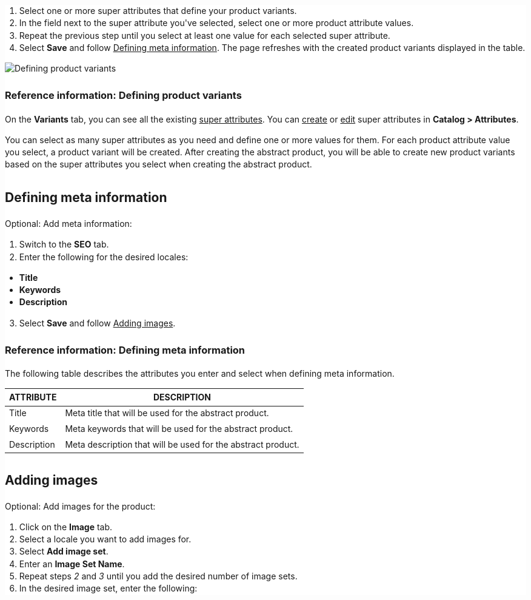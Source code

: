 1. Select one or more super attributes that define your product variants.
2. In the field next to the super attribute you've selected, select one or more product attribute values.
3. Repeat the previous step until you select at least one value for each selected super attribute.  
4. Select **Save** and follow [Defining meta information](#defining-meta-information).
  The page refreshes with the created product variants displayed in the table.

![Defining product variants](https://spryker.s3.eu-central-1.amazonaws.com/docs/User+Guides/Back+Office+user+guide/Catalog/Products/Abstract+products/Creating+abstract+products/defining-product-variants.gif)

### Reference information: Defining product variants

On the **Variants** tab, you can see all the existing [super attributes](/docs/pbc/all/product-information-management/{{page.version}}/feature-overviews/product-feature-overview/product-attributes-overview.html#super-attributes). You can [create](/docs/scos/user/back-office-user-guides/{{page.version}}/catalog/attributes/creating-product-attributes.html) or [edit](/docs/pbc/all/product-information-management/{{page.version}}/manage-in-the-back-office/attributes/edit-product-attributes.html) super attributes in **Catalog&nbsp;<span aria-label="and then">></span> Attributes**.

You can select as many super attributes as you need and define one or more values for them. For each product attribute value you select, a product variant will be created. After creating the abstract product, you will be able to create new product variants based on the super attributes you select when creating the abstract product.

## Defining meta information

Optional: Add meta information:

1. Switch to the **SEO** tab.
2. Enter the following for the desired locales:

 * **Title**
 * **Keywords**
 * **Description**

3. Select **Save** and follow [Adding images](#adding-images).

### Reference information: Defining meta information

The following table describes the attributes you enter and select when defining meta information.

| ATTRIBUTE |DESCRIPTION |
| --- | --- |
|Title| Meta title that will be used for the abstract product.|
|Keywords| Meta keywords that will be used for the abstract product. |
|Description| Meta description that will be used for the abstract product.|


## Adding images

Optional: Add images for the product:

1. Click on the **Image** tab.
2. Select a locale you want to add images for.
3. Select **Add image set**.
4. Enter an **Image Set Name**.
5. Repeat steps *2* and *3* until you add the desired number of image sets.
6. In the desired image set, enter the following:
